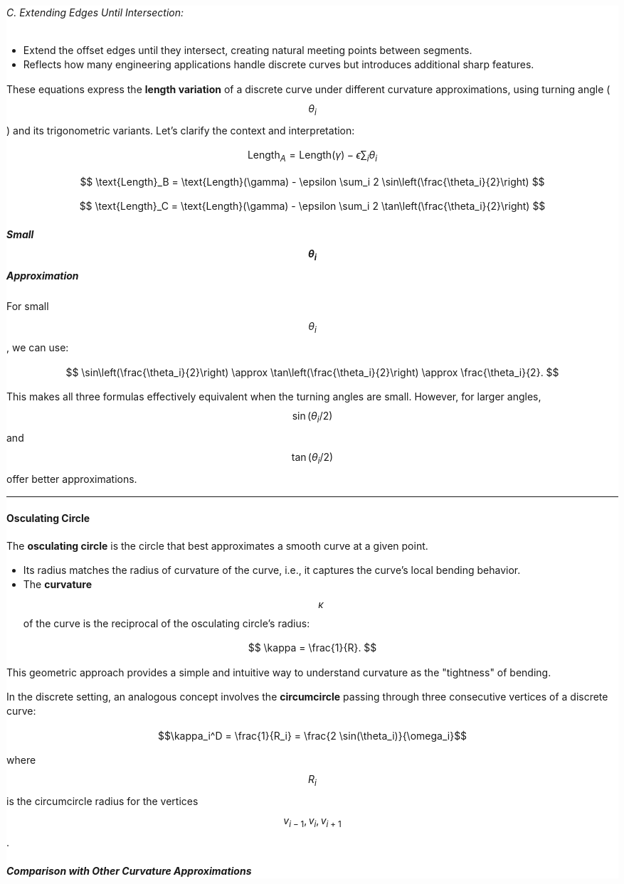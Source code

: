 ###### C. Extending Edges Until Intersection:

- Extend the offset edges until they intersect, creating natural meeting points between segments.
- Reflects how many engineering applications handle discrete curves but introduces additional sharp features.

These equations express the **length variation** of a discrete curve under different curvature approximations, using turning angle ($$\theta_i$$) and its trigonometric variants. Let’s clarify the context and interpretation:

$$
\text{Length}_A = \text{Length}(\gamma) - \epsilon \sum_i \theta_i
$$

$$
\text{Length}_B = \text{Length}(\gamma) - \epsilon \sum_i 2 \sin\left(\frac{\theta_i}{2}\right)
$$

$$
\text{Length}_C = \text{Length}(\gamma) - \epsilon \sum_i 2 \tan\left(\frac{\theta_i}{2}\right)
$$

##### Small $$\theta_i$$ Approximation

For small $$\theta_i$$, we can use:

$$
\sin\left(\frac{\theta_i}{2}\right) \approx \tan\left(\frac{\theta_i}{2}\right) \approx \frac{\theta_i}{2}.
$$

This makes all three formulas effectively equivalent when the turning angles are small. However, for larger angles, $$\sin(\theta_i / 2)$$ and $$\tan(\theta_i / 2)$$ offer better approximations.

---

#### Osculating Circle

The **osculating circle** is the circle that best approximates a smooth curve at a given point.

- Its radius matches the radius of curvature of the curve, i.e., it captures the curve’s local bending behavior.
- The **curvature** $$\kappa$$ of the curve is the reciprocal of the osculating circle’s radius:

$$
\kappa = \frac{1}{R}.
$$

This geometric approach provides a simple and intuitive way to understand curvature as the "tightness" of bending.

In the discrete setting, an analogous concept involves the **circumcircle** passing through three consecutive vertices of a discrete curve:

$$\kappa_i^D = \frac{1}{R_i} = \frac{2 \sin(\theta_i)}{\omega_i}$$

where $$R_i$$ is the circumcircle radius for the vertices $$v_{i-1}, v_i, v_{i+1}$$.

##### Comparison with Other Curvature Approximations

